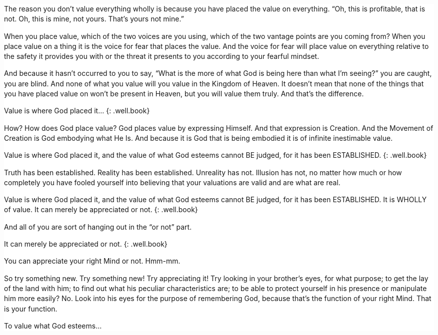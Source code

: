 The reason you don&rsquo;t value everything wholly is because you have
placed the value on everything. &ldquo;Oh, this is profitable, that is
not. Oh, this is mine, not yours. That&rsquo;s yours not mine.&rdquo;

When you place value, which of the two voices are you using, which of
the two vantage points are you coming from? When you place value on a
thing it is the voice for fear that places the value. And the voice for
fear will place value on everything relative to the safety it provides
you with or the threat it presents to you according to your fearful
mindset.

And because it hasn&rsquo;t occurred to you to say, &ldquo;What is the
more of what God is being here than what I&rsquo;m seeing?&rdquo; you
are caught, you are blind. And none of what you value will you value in
the Kingdom of Heaven. It doesn&rsquo;t mean that none of the things
that you have placed value on won&rsquo;t be present in Heaven, but you
will value them truly. And that&rsquo;s the difference.

Value is where God placed it&hellip;
{: .well.book}

How? How does God place value? God places value by expressing Himself.
And that expression is Creation. And the Movement of Creation is God
embodying what He Is. And because it is God that is being embodied it is
of infinite inestimable value.

Value is where God placed it, and the value of what God esteems cannot
BE judged, for it has been ESTABLISHED.
{: .well.book}

Truth has been established. Reality has been established. Unreality has
not. Illusion has not, no matter how much or how completely you have
fooled yourself into believing that your valuations are valid and are
what are real.

Value is where God placed it, and the value of what God esteems cannot
BE judged, for it has been ESTABLISHED. It is WHOLLY of value. It can
merely be appreciated or not.
{: .well.book}

And all of you are sort of hanging out in the &ldquo;or not&rdquo; part.

It can merely be appreciated or not.
{: .well.book}

You can appreciate your right Mind or not. Hmm-mm.

So try something new. Try something new! Try appreciating it! Try
looking in your brother&rsquo;s eyes, for what purpose; to get the lay
of the land with him; to find out what his peculiar characteristics are;
to be able to protect yourself in his presence or manipulate him more
easily? No. Look into his eyes for the purpose of remembering God,
because that&rsquo;s the function of your right Mind. That is your
function.

To value what God esteems&hellip;
